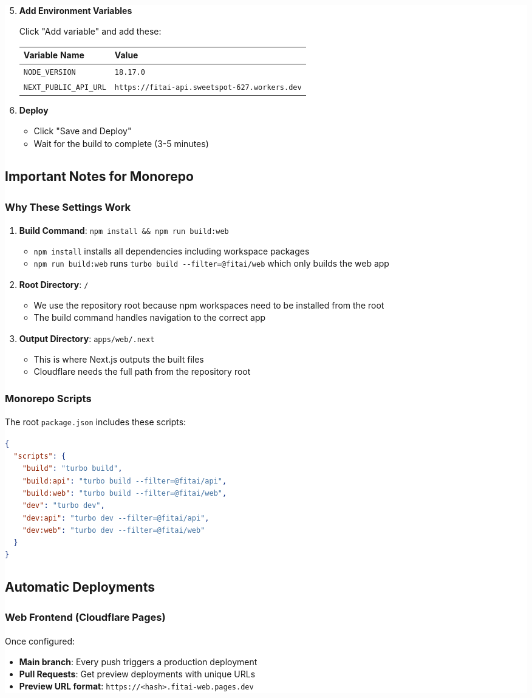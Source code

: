 5. **Add Environment Variables**

   Click "Add variable" and add these:

   | Variable Name | Value |
   |--------------|-------|
   | `NODE_VERSION` | `18.17.0` |
   | `NEXT_PUBLIC_API_URL` | `https://fitai-api.sweetspot-627.workers.dev` |

6. **Deploy**
   - Click "Save and Deploy"
   - Wait for the build to complete (3-5 minutes)

## Important Notes for Monorepo

### Why These Settings Work

1. **Build Command**: `npm install && npm run build:web`
   - `npm install` installs all dependencies including workspace packages
   - `npm run build:web` runs `turbo build --filter=@fitai/web` which only builds the web app

2. **Root Directory**: `/`
   - We use the repository root because npm workspaces need to be installed from the root
   - The build command handles navigation to the correct app

3. **Output Directory**: `apps/web/.next`
   - This is where Next.js outputs the built files
   - Cloudflare needs the full path from the repository root

### Monorepo Scripts

The root `package.json` includes these scripts:

```json
{
  "scripts": {
    "build": "turbo build",
    "build:api": "turbo build --filter=@fitai/api",
    "build:web": "turbo build --filter=@fitai/web",
    "dev": "turbo dev",
    "dev:api": "turbo dev --filter=@fitai/api",
    "dev:web": "turbo dev --filter=@fitai/web"
  }
}
```

## Automatic Deployments

### Web Frontend (Cloudflare Pages)
Once configured:
- **Main branch**: Every push triggers a production deployment
- **Pull Requests**: Get preview deployments with unique URLs
- **Preview URL format**: `https://<hash>.fitai-web.pages.dev`

